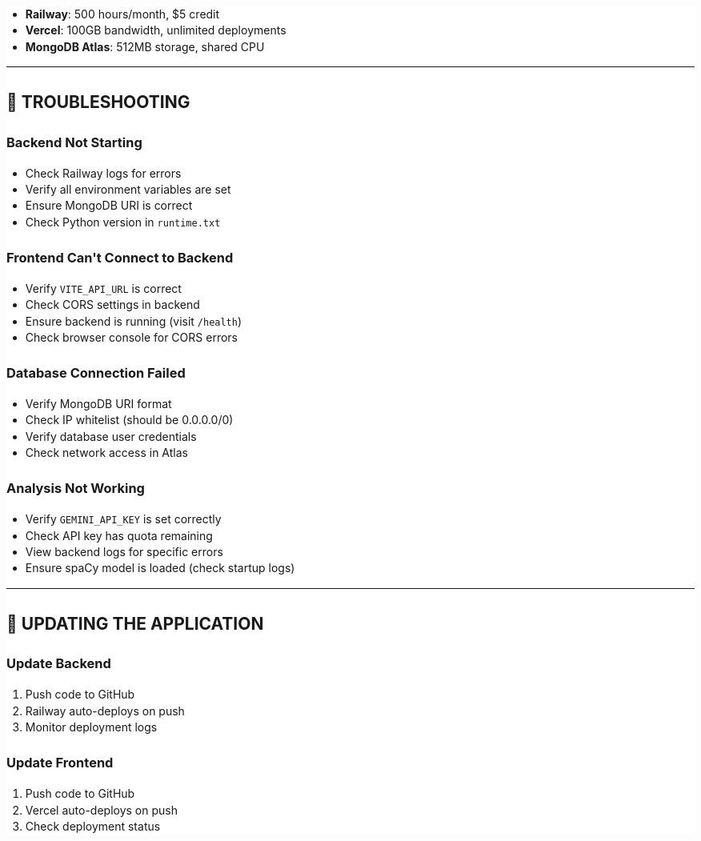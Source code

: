 - **Railway**: 500 hours/month, $5 credit
- **Vercel**: 100GB bandwidth, unlimited deployments
- **MongoDB Atlas**: 512MB storage, shared CPU

---

## 🚨 TROUBLESHOOTING

### Backend Not Starting

- Check Railway logs for errors
- Verify all environment variables are set
- Ensure MongoDB URI is correct
- Check Python version in `runtime.txt`

### Frontend Can't Connect to Backend

- Verify `VITE_API_URL` is correct
- Check CORS settings in backend
- Ensure backend is running (visit `/health`)
- Check browser console for CORS errors

### Database Connection Failed

- Verify MongoDB URI format
- Check IP whitelist (should be 0.0.0.0/0)
- Verify database user credentials
- Check network access in Atlas

### Analysis Not Working

- Verify `GEMINI_API_KEY` is set correctly
- Check API key has quota remaining
- View backend logs for specific errors
- Ensure spaCy model is loaded (check startup logs)

---

## 🔄 UPDATING THE APPLICATION

### Update Backend

1. Push code to GitHub
2. Railway auto-deploys on push
3. Monitor deployment logs

### Update Frontend

1. Push code to GitHub
2. Vercel auto-deploys on push
3. Check deployment status
